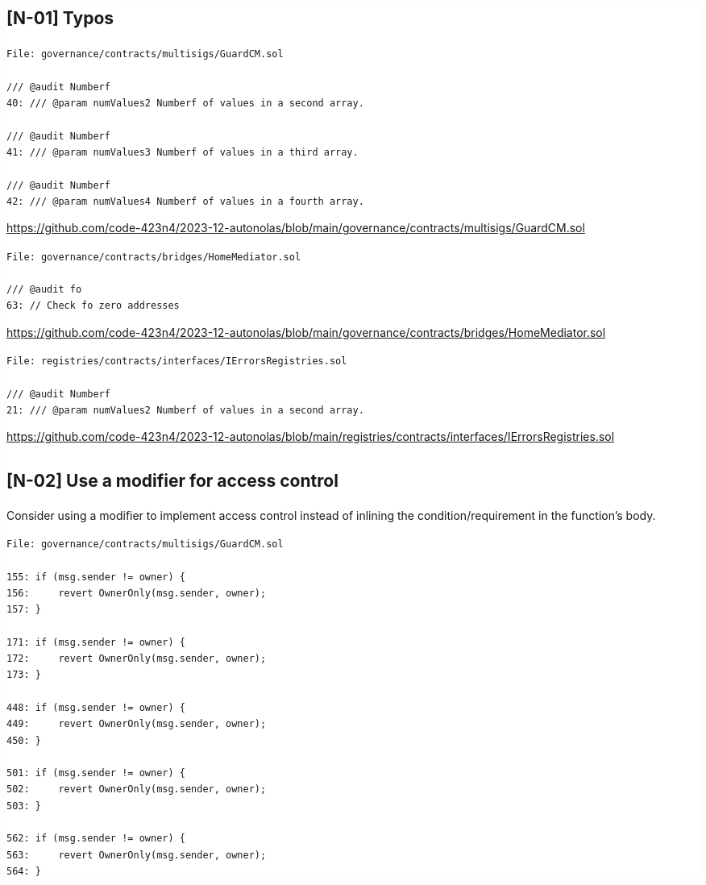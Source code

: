 ## [N-01] Typos

    File: governance/contracts/multisigs/GuardCM.sol	

    /// @audit Numberf
    40: /// @param numValues2 Numberf of values in a second array.

    /// @audit Numberf
    41: /// @param numValues3 Numberf of values in a third array.

    /// @audit Numberf
    42: /// @param numValues4 Numberf of values in a fourth array.

https://github.com/code-423n4/2023-12-autonolas/blob/main/governance/contracts/multisigs/GuardCM.sol

    File: governance/contracts/bridges/HomeMediator.sol	

    /// @audit fo
    63: // Check fo zero addresses

https://github.com/code-423n4/2023-12-autonolas/blob/main/governance/contracts/bridges/HomeMediator.sol

    File: registries/contracts/interfaces/IErrorsRegistries.sol	

    /// @audit Numberf
    21: /// @param numValues2 Numberf of values in a second array.

https://github.com/code-423n4/2023-12-autonolas/blob/main/registries/contracts/interfaces/IErrorsRegistries.sol

## [N-02] Use a modifier for access control

Consider using a modifier to implement access control instead of inlining the condition/requirement in the function’s body.

    File: governance/contracts/multisigs/GuardCM.sol	

    155: if (msg.sender != owner) {
    156:     revert OwnerOnly(msg.sender, owner);
    157: }

    171: if (msg.sender != owner) {
    172:     revert OwnerOnly(msg.sender, owner);
    173: }

    448: if (msg.sender != owner) {
    449:     revert OwnerOnly(msg.sender, owner);
    450: }

    501: if (msg.sender != owner) {
    502:     revert OwnerOnly(msg.sender, owner);
    503: }

    562: if (msg.sender != owner) {
    563:     revert OwnerOnly(msg.sender, owner);
    564: }
